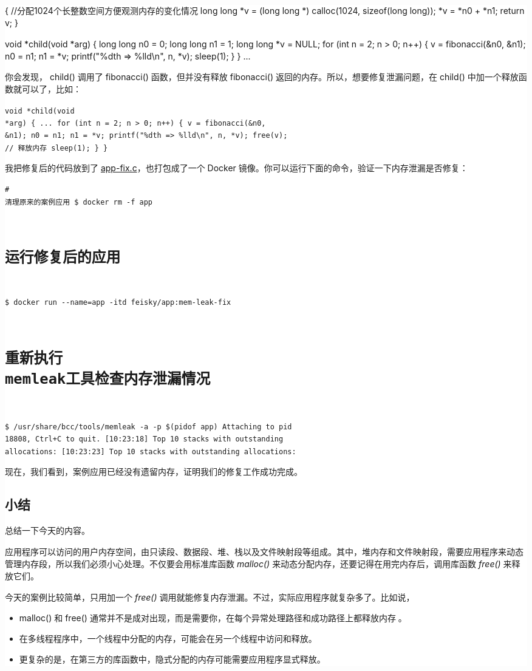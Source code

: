 {
    //分配1024个长整数空间方便观测内存的变化情况
    long long *v = (long long *) calloc(1024, sizeof(long long));
    *v = *n0 + *n1;
    return v;
}


void *child(void *arg)
{
    long long n0 = 0;
    long long n1 = 1;
    long long *v = NULL;
    for (int n = 2; n &gt; 0; n++) {
        v = fibonacci(&amp;n0, &amp;n1);
        n0 = n1;
        n1 = *v;
        printf(&quot;%dth =&gt; %lld\n&quot;, n, *v);
        sleep(1);
    }
}
... 
</code></pre><p>你会发现， child() 调用了 fibonacci() 函数，但并没有释放 fibonacci() 返回的内存。所以，想要修复泄漏问题，在 child() 中加一个释放函数就可以了，比如：</p><pre><code>void *child(void *arg)
{
    ...
    for (int n = 2; n &gt; 0; n++) {
        v = fibonacci(&amp;n0, &amp;n1);
        n0 = n1;
        n1 = *v;
        printf(&quot;%dth =&gt; %lld\n&quot;, n, *v);
        free(v);    // 释放内存
        sleep(1);
    }
} 
</code></pre><p>我把修复后的代码放到了 <a href="https://github.com/feiskyer/linux-perf-examples/blob/master/mem-leak/app-fix.c">app-fix.c</a>，也打包成了一个 Docker 镜像。你可以运行下面的命令，验证一下内存泄漏是否修复：</p><pre><code># 清理原来的案例应用
$ docker rm -f app

# 运行修复后的应用
$ docker run --name=app -itd feisky/app:mem-leak-fix

# 重新执行 memleak工具检查内存泄漏情况
$ /usr/share/bcc/tools/memleak -a -p $(pidof app)
Attaching to pid 18808, Ctrl+C to quit.
[10:23:18] Top 10 stacks with outstanding allocations:
[10:23:23] Top 10 stacks with outstanding allocations:
</code></pre><p>现在，我们看到，案例应用已经没有遗留内存，证明我们的修复工作成功完成。</p><h2>小结</h2><p>总结一下今天的内容。</p><p>应用程序可以访问的用户内存空间，由只读段、数据段、堆、栈以及文件映射段等组成。其中，堆内存和文件映射段，需要应用程序来动态管理内存段，所以我们必须小心处理。不仅要会用标准库函数 <em>malloc()</em>  来动态分配内存，还要记得在用完内存后，调用库函数 <em>free()</em> 来释放它们。</p><p>今天的案例比较简单，只用加一个 <em>free()</em> 调用就能修复内存泄漏。不过，实际应用程序就复杂多了。比如说，</p><ul>
<li>
<p>malloc() 和 free() 通常并不是成对出现，而是需要你，在每个异常处理路径和成功路径上都释放内存 。</p>
</li>
<li>
<p>在多线程程序中，一个线程中分配的内存，可能会在另一个线程中访问和释放。</p>
</li>
<li>
<p>更复杂的是，在第三方的库函数中，隐式分配的内存可能需要应用程序显式释放。</p>
</li>